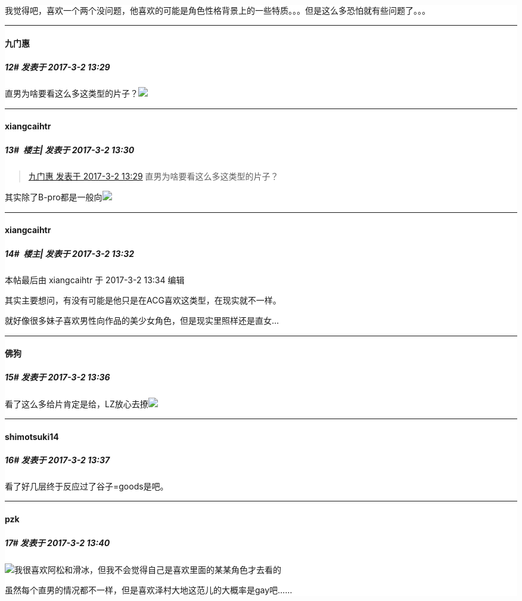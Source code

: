我觉得吧，喜欢一个两个没问题，他喜欢的可能是角色性格背景上的一些特质。。。但是这么多恐怕就有些问题了。。。

*****

####  九门惠  
##### 12#       发表于 2017-3-2 13:29

直男为啥要看这么多这类型的片子？<img src="https://static.saraba1st.com/image/smiley/face/191.gif" referrerpolicy="no-referrer">

*****

####  xiangcaihtr  
##### 13#         楼主| 发表于 2017-3-2 13:30

<blockquote><a href="httphttps://bbs.saraba1st.com/2b/forum.php?mod=redirect&amp;amp;goto=findpost&amp;amp;pid=35374370&amp;amp;ptid=1482642" target="_blank">九门惠 发表于 2017-3-2 13:29</a>
直男为啥要看这么多这类型的片子？</blockquote>
其实除了B-pro都是一般向<img src="https://static.saraba1st.com/image/smiley/normal/076.gif" referrerpolicy="no-referrer">

*****

####  xiangcaihtr  
##### 14#         楼主| 发表于 2017-3-2 13:32

 本帖最后由 xiangcaihtr 于 2017-3-2 13:34 编辑 

其实主要想问，有没有可能是他只是在ACG喜欢这类型，在现实就不一样。

就好像很多妹子喜欢男性向作品的美少女角色，但是现实里照样还是直女…

*****

####  佛狗  
##### 15#       发表于 2017-3-2 13:36

看了这么多给片肯定是给，LZ放心去撩<img src="https://static.saraba1st.com/image/smiley/face/12.gif" referrerpolicy="no-referrer">

*****

####  shimotsuki14  
##### 16#       发表于 2017-3-2 13:37

看了好几层终于反应过了谷子=goods是吧。

*****

####  pzk  
##### 17#       发表于 2017-3-2 13:40

<img src="https://static.saraba1st.com/image/smiley/face/149.gif" referrerpolicy="no-referrer">我很喜欢阿松和滑冰，但我不会觉得自己是喜欢里面的某某角色才去看的

虽然每个直男的情况都不一样，但是喜欢泽村大地这范儿的大概率是gay吧……
